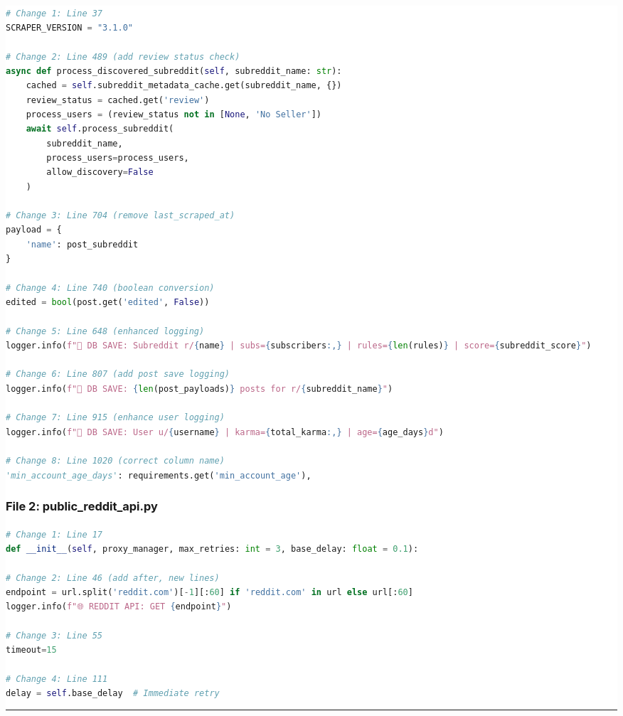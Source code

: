 ```python
# Change 1: Line 37
SCRAPER_VERSION = "3.1.0"

# Change 2: Line 489 (add review status check)
async def process_discovered_subreddit(self, subreddit_name: str):
    cached = self.subreddit_metadata_cache.get(subreddit_name, {})
    review_status = cached.get('review')
    process_users = (review_status not in [None, 'No Seller'])
    await self.process_subreddit(
        subreddit_name,
        process_users=process_users,
        allow_discovery=False
    )

# Change 3: Line 704 (remove last_scraped_at)
payload = {
    'name': post_subreddit
}

# Change 4: Line 740 (boolean conversion)
edited = bool(post.get('edited', False))

# Change 5: Line 648 (enhanced logging)
logger.info(f"💾 DB SAVE: Subreddit r/{name} | subs={subscribers:,} | rules={len(rules)} | score={subreddit_score}")

# Change 6: Line 807 (add post save logging)
logger.info(f"💾 DB SAVE: {len(post_payloads)} posts for r/{subreddit_name}")

# Change 7: Line 915 (enhance user logging)
logger.info(f"💾 DB SAVE: User u/{username} | karma={total_karma:,} | age={age_days}d")

# Change 8: Line 1020 (correct column name)
'min_account_age_days': requirements.get('min_account_age'),
```

### File 2: public_reddit_api.py

```python
# Change 1: Line 17
def __init__(self, proxy_manager, max_retries: int = 3, base_delay: float = 0.1):

# Change 2: Line 46 (add after, new lines)
endpoint = url.split('reddit.com')[-1][:60] if 'reddit.com' in url else url[:60]
logger.info(f"🌐 REDDIT API: GET {endpoint}")

# Change 3: Line 55
timeout=15

# Change 4: Line 111
delay = self.base_delay  # Immediate retry
```

---
